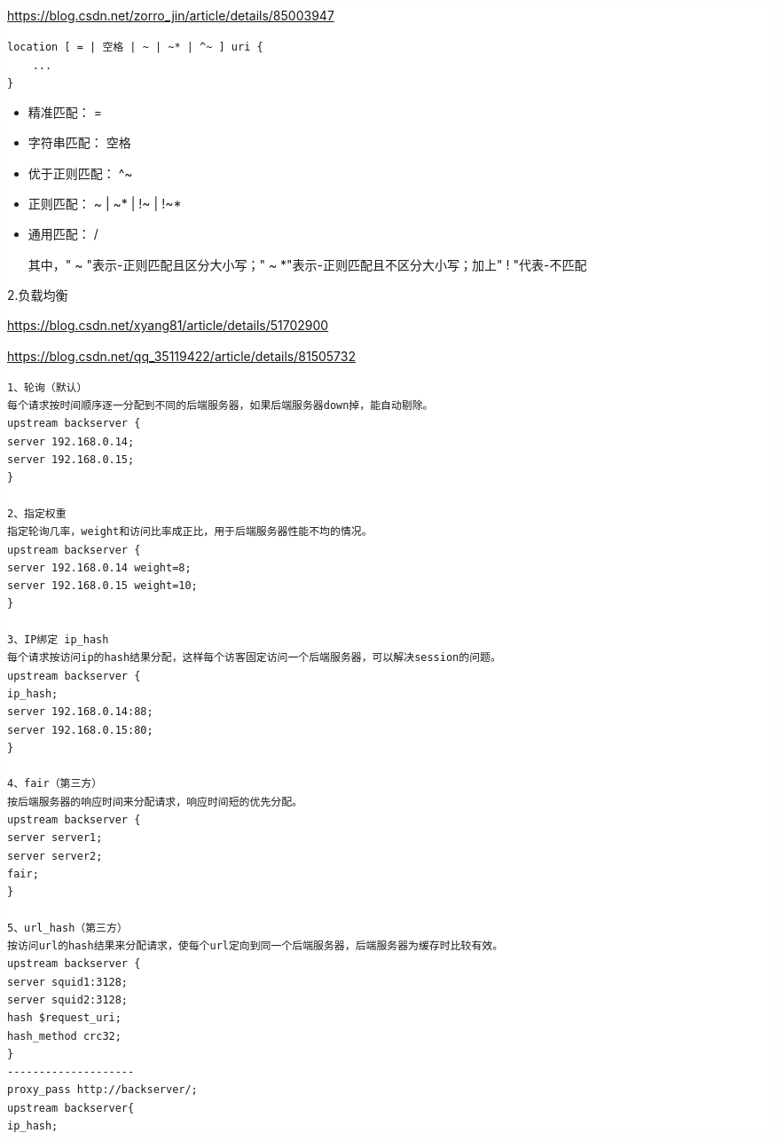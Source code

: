  https://blog.csdn.net/zorro_jin/article/details/85003947 

```shel
location [ = | 空格 | ~ | ~* | ^~ ] uri { 
    ... 
}
```

- 精准匹配： =
- 字符串匹配： 空格
- 优于正则匹配： ^~
- 正则匹配： ~ | ~* | !~ | !~*
- 通用匹配： /

  其中，" ~ "表示-正则匹配且区分大小写；" ~ *"表示-正则匹配且不区分大小写；加上" ! "代表-不匹配





2.负载均衡

 https://blog.csdn.net/xyang81/article/details/51702900 

 https://blog.csdn.net/qq_35119422/article/details/81505732 

```shell
1、轮询（默认）
每个请求按时间顺序逐一分配到不同的后端服务器，如果后端服务器down掉，能自动剔除。 
upstream backserver { 
server 192.168.0.14; 
server 192.168.0.15; 
} 

2、指定权重
指定轮询几率，weight和访问比率成正比，用于后端服务器性能不均的情况。 
upstream backserver { 
server 192.168.0.14 weight=8; 
server 192.168.0.15 weight=10; 
} 

3、IP绑定 ip_hash
每个请求按访问ip的hash结果分配，这样每个访客固定访问一个后端服务器，可以解决session的问题。 
upstream backserver { 
ip_hash; 
server 192.168.0.14:88; 
server 192.168.0.15:80; 
} 

4、fair（第三方）
按后端服务器的响应时间来分配请求，响应时间短的优先分配。 
upstream backserver { 
server server1; 
server server2; 
fair; 
} 

5、url_hash（第三方）
按访问url的hash结果来分配请求，使每个url定向到同一个后端服务器，后端服务器为缓存时比较有效。 
upstream backserver { 
server squid1:3128; 
server squid2:3128; 
hash $request_uri; 
hash_method crc32; 
} 
--------------------
proxy_pass http://backserver/; 
upstream backserver{ 
ip_hash; 
```